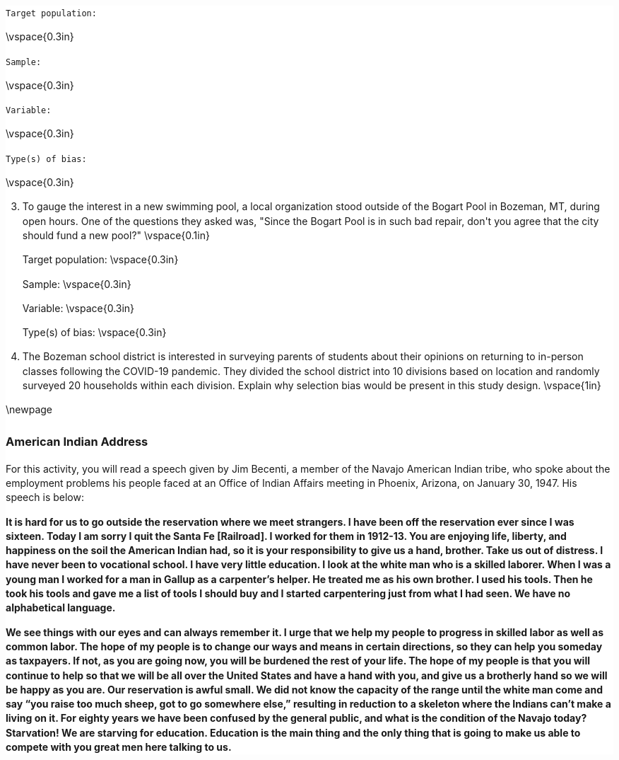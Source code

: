    Target population: 
\vspace{0.3in}

    Sample:
\vspace{0.3in}

    Variable:
\vspace{0.3in}

    Type(s) of bias:
\vspace{0.3in}

3. To gauge the interest in a new swimming pool, a local organization stood outside of the Bogart Pool in Bozeman, MT, during open hours.  One of the questions they asked was, "Since the Bogart Pool is in such bad repair, don't you agree that the city should fund a new pool?"
\vspace{0.1in}

    Target population: 
\vspace{0.3in}

    Sample:
\vspace{0.3in}

    Variable:
\vspace{0.3in}

    Type(s) of bias:
\vspace{0.3in}

4. The Bozeman school district is interested in surveying parents of students about their opinions on returning to in-person classes following the COVID-19 pandemic.  They divided the school district into 10 divisions based on location and randomly surveyed 20 households within each division.  Explain why selection bias would be present in this study design.
\vspace{1in}


\newpage 

### American Indian Address

For this activity, you will read a speech given by Jim Becenti, a member of the Navajo American Indian tribe, who spoke about the employment problems his people faced at an Office of Indian Affairs meeting in Phoenix, Arizona, on January 30, 1947. His speech is below:

**It is hard for us to go outside the reservation where we meet strangers. I have been off the reservation ever since I was sixteen. Today I am sorry I quit the Santa Fe [Railroad]. I worked for them in 1912-13. You are enjoying life, liberty, and happiness on the soil the American Indian had, so it is your responsibility to give us a hand, brother. Take us out of distress. I have never been to vocational school. I have very little education. I look at the white man who is a skilled laborer. When I was a young man I worked for a man in Gallup as a carpenter’s helper. He treated me as his own brother. I used his tools. Then he took his tools and gave me a list of tools I should buy and I started carpentering just from what I had seen. We have no alphabetical language.**

**We see things with our eyes and can always remember it. I urge that we help my people to progress in skilled labor as well as common labor. The hope of my people is to change our ways and means in certain directions, so they can help you someday as taxpayers. If not, as you are going now, you will be burdened the rest of your life. The hope of my people is that you will continue to help so that we will be all over the United States and have a hand with you, and give us a brotherly hand so we will be happy as you are. Our reservation is awful small. We did not know the capacity of the range until the white man come and say “you raise too much sheep, got to go somewhere else,” resulting in reduction to a skeleton where the Indians can’t make a living on it. For eighty years we have been confused by the general public, and what is the condition of the Navajo today? Starvation! We are starving for education. Education is the main thing and the only thing that is going to make us able to compete with you great men here talking to us.**
